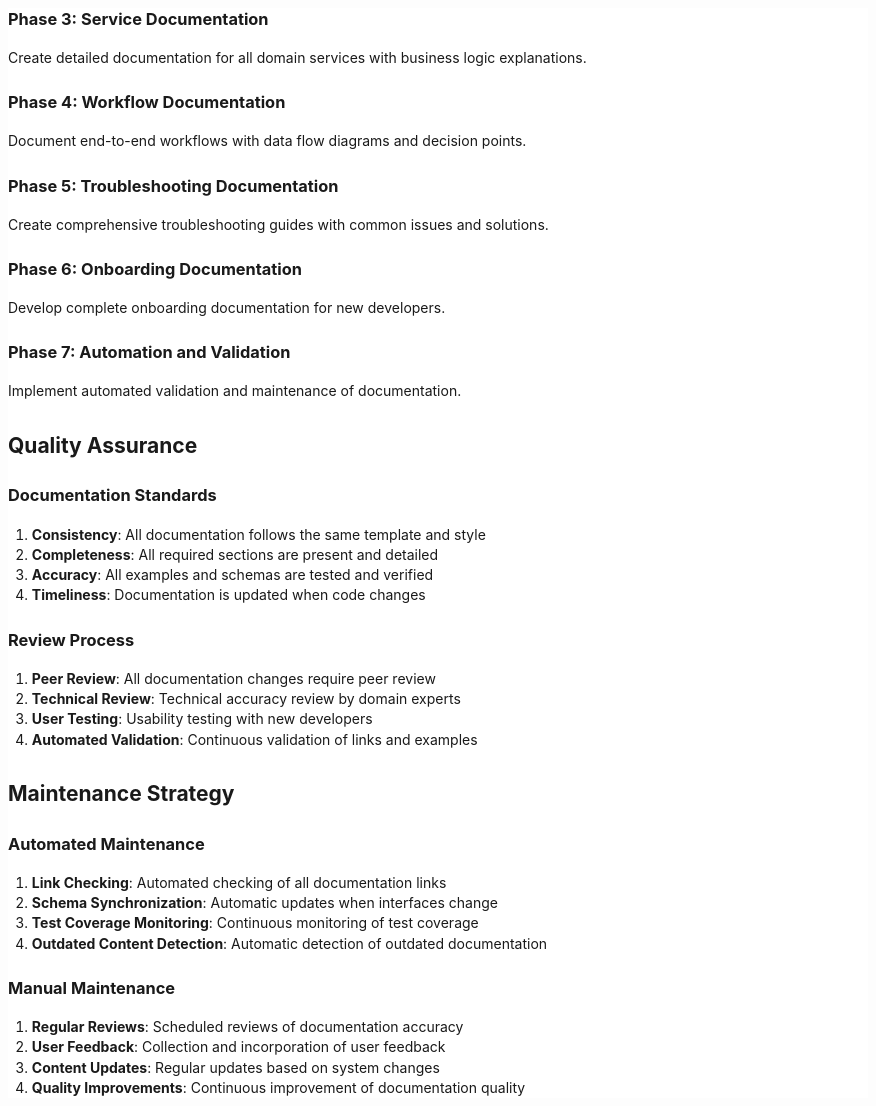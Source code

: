 ### Phase 3: Service Documentation
Create detailed documentation for all domain services with business logic explanations.

### Phase 4: Workflow Documentation
Document end-to-end workflows with data flow diagrams and decision points.

### Phase 5: Troubleshooting Documentation
Create comprehensive troubleshooting guides with common issues and solutions.

### Phase 6: Onboarding Documentation
Develop complete onboarding documentation for new developers.

### Phase 7: Automation and Validation
Implement automated validation and maintenance of documentation.

## Quality Assurance

### Documentation Standards

1. **Consistency**: All documentation follows the same template and style
2. **Completeness**: All required sections are present and detailed
3. **Accuracy**: All examples and schemas are tested and verified
4. **Timeliness**: Documentation is updated when code changes

### Review Process

1. **Peer Review**: All documentation changes require peer review
2. **Technical Review**: Technical accuracy review by domain experts
3. **User Testing**: Usability testing with new developers
4. **Automated Validation**: Continuous validation of links and examples

## Maintenance Strategy

### Automated Maintenance

1. **Link Checking**: Automated checking of all documentation links
2. **Schema Synchronization**: Automatic updates when interfaces change
3. **Test Coverage Monitoring**: Continuous monitoring of test coverage
4. **Outdated Content Detection**: Automatic detection of outdated documentation

### Manual Maintenance

1. **Regular Reviews**: Scheduled reviews of documentation accuracy
2. **User Feedback**: Collection and incorporation of user feedback
3. **Content Updates**: Regular updates based on system changes
4. **Quality Improvements**: Continuous improvement of documentation quality
